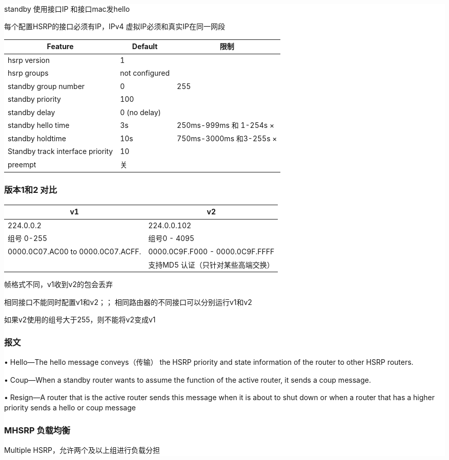 standby 使用接口IP 和接口mac发hello

每个配置HSRP的接口必须有IP，IPv4 虚拟IP必须和真实IP在同一网段

| Feature                           | Default         | 限制                      |
| --------------------------------- | --------------- | ------------------------- |
| hsrp  version                     | 1               |                           |
| hsrp  groups                      | not  configured |                           |
| standby  group number             | 0               | 255                       |
| standby  priority                 | 100             |                           |
| standby  delay                    | 0  (no delay)   |                           |
| standby  hello time               | 3s              | 250ms-999ms  和 1-254s  × |
| standby  holdtime                 | 10s             | 750ms-3000ms  和3-255s  × |
| Standby  track interface priority | 10              |                           |
| preempt                           | 关              |                           |

### 版本1和2 对比

| v1                                 | v2                                 |
| ---------------------------------- | ---------------------------------- |
| 224.0.0.2                          | 224.0.0.102                        |
| 组号 0-255                         | 组号0 - 4095                       |
| 0000.0C07.AC00  to 0000.0C07.ACFF. | 0000.0C9F.F000 - 0000.0C9F.FFFF    |
|                                    | 支持MD5 认证（只针对某些高端交换） |

帧格式不同，v1收到v2的包会丢弃

相同接口不能同时配置v1和v2；； 相同路由器的不同接口可以分别运行v1和v2

如果v2使用的组号大于255，则不能将v2变成v1

### 报文

• Hello—The hello message conveys（传输） the HSRP priority and state information of the router to other HSRP routers.

• Coup—When a standby router wants to assume the function of the active router, it sends a coup message.

• Resign—A router that is the active router sends this message when it is about to shut down or when a router that has a higher priority sends a hello or coup message

### MHSRP 负载均衡

Multiple HSRP，允许两个及以上组进行负载分担
